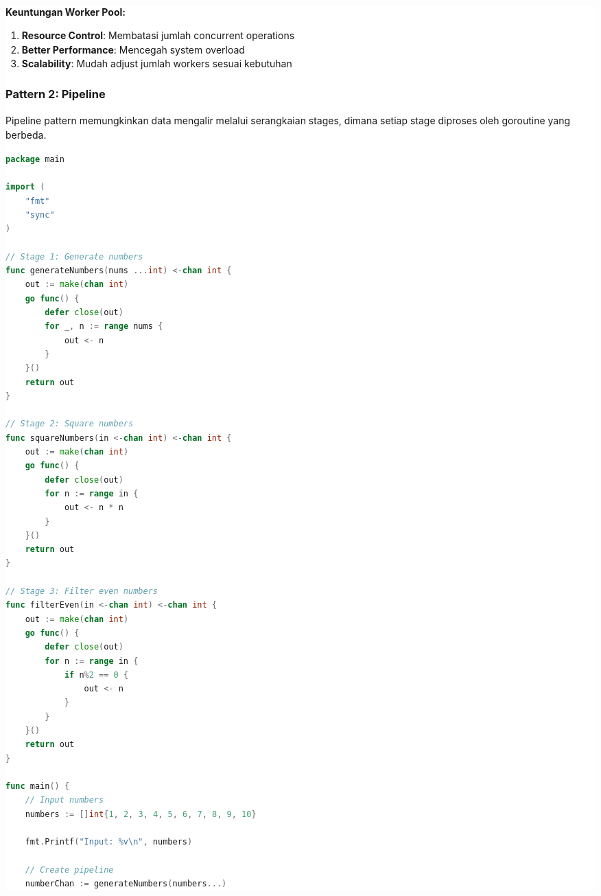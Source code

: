 **Keuntungan Worker Pool:**
1. **Resource Control**: Membatasi jumlah concurrent operations
2. **Better Performance**: Mencegah system overload
3. **Scalability**: Mudah adjust jumlah workers sesuai kebutuhan

### Pattern 2: Pipeline

Pipeline pattern memungkinkan data mengalir melalui serangkaian stages, dimana setiap stage diproses oleh goroutine yang berbeda.

```go
package main

import (
    "fmt"
    "sync"
)

// Stage 1: Generate numbers
func generateNumbers(nums ...int) <-chan int {
    out := make(chan int)
    go func() {
        defer close(out)
        for _, n := range nums {
            out <- n
        }
    }()
    return out
}

// Stage 2: Square numbers
func squareNumbers(in <-chan int) <-chan int {
    out := make(chan int)
    go func() {
        defer close(out)
        for n := range in {
            out <- n * n
        }
    }()
    return out
}

// Stage 3: Filter even numbers
func filterEven(in <-chan int) <-chan int {
    out := make(chan int)
    go func() {
        defer close(out)
        for n := range in {
            if n%2 == 0 {
                out <- n
            }
        }
    }()
    return out
}

func main() {
    // Input numbers
    numbers := []int{1, 2, 3, 4, 5, 6, 7, 8, 9, 10}
    
    fmt.Printf("Input: %v\n", numbers)
    
    // Create pipeline
    numberChan := generateNumbers(numbers...)
```
